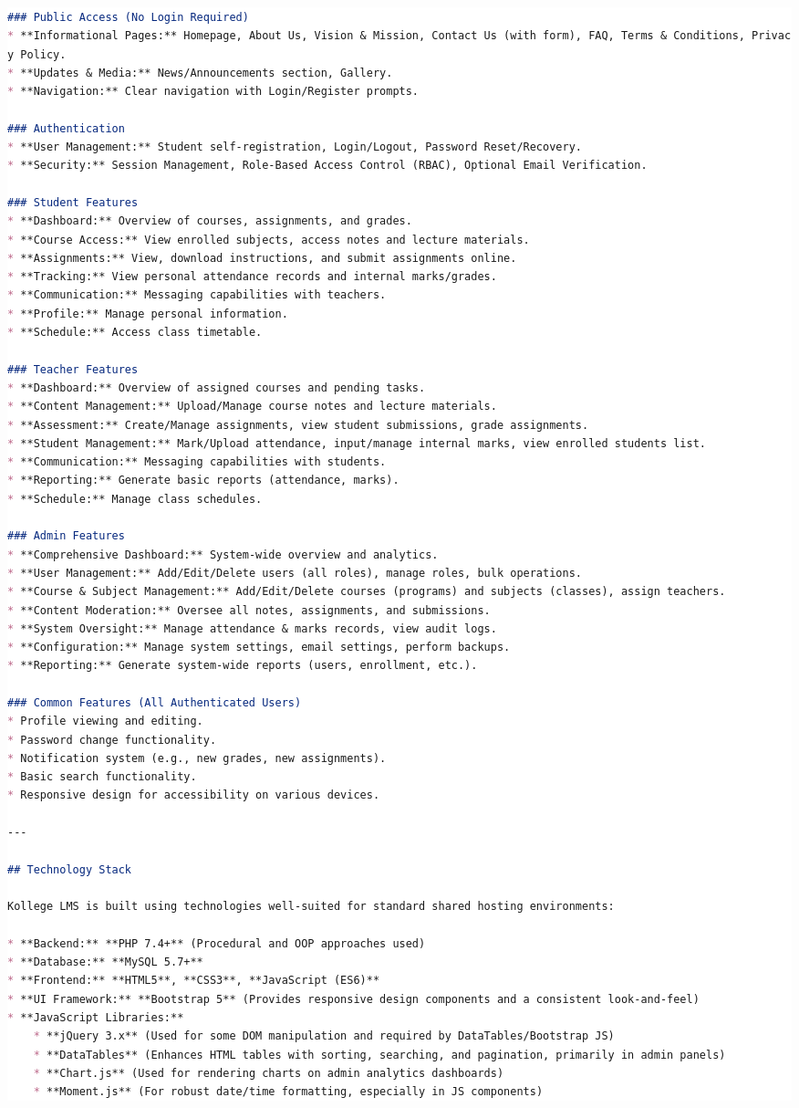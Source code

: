 ````markdown
### Public Access (No Login Required)
* **Informational Pages:** Homepage, About Us, Vision & Mission, Contact Us (with form), FAQ, Terms & Conditions, Privacy Policy.
* **Updates & Media:** News/Announcements section, Gallery.
* **Navigation:** Clear navigation with Login/Register prompts.

### Authentication
* **User Management:** Student self-registration, Login/Logout, Password Reset/Recovery.
* **Security:** Session Management, Role-Based Access Control (RBAC), Optional Email Verification.

### Student Features
* **Dashboard:** Overview of courses, assignments, and grades.
* **Course Access:** View enrolled subjects, access notes and lecture materials.
* **Assignments:** View, download instructions, and submit assignments online.
* **Tracking:** View personal attendance records and internal marks/grades.
* **Communication:** Messaging capabilities with teachers.
* **Profile:** Manage personal information.
* **Schedule:** Access class timetable.

### Teacher Features
* **Dashboard:** Overview of assigned courses and pending tasks.
* **Content Management:** Upload/Manage course notes and lecture materials.
* **Assessment:** Create/Manage assignments, view student submissions, grade assignments.
* **Student Management:** Mark/Upload attendance, input/manage internal marks, view enrolled students list.
* **Communication:** Messaging capabilities with students.
* **Reporting:** Generate basic reports (attendance, marks).
* **Schedule:** Manage class schedules.

### Admin Features
* **Comprehensive Dashboard:** System-wide overview and analytics.
* **User Management:** Add/Edit/Delete users (all roles), manage roles, bulk operations.
* **Course & Subject Management:** Add/Edit/Delete courses (programs) and subjects (classes), assign teachers.
* **Content Moderation:** Oversee all notes, assignments, and submissions.
* **System Oversight:** Manage attendance & marks records, view audit logs.
* **Configuration:** Manage system settings, email settings, perform backups.
* **Reporting:** Generate system-wide reports (users, enrollment, etc.).

### Common Features (All Authenticated Users)
* Profile viewing and editing.
* Password change functionality.
* Notification system (e.g., new grades, new assignments).
* Basic search functionality.
* Responsive design for accessibility on various devices.

---

## Technology Stack

Kollege LMS is built using technologies well-suited for standard shared hosting environments:

* **Backend:** **PHP 7.4+** (Procedural and OOP approaches used)
* **Database:** **MySQL 5.7+**
* **Frontend:** **HTML5**, **CSS3**, **JavaScript (ES6)**
* **UI Framework:** **Bootstrap 5** (Provides responsive design components and a consistent look-and-feel)
* **JavaScript Libraries:**
    * **jQuery 3.x** (Used for some DOM manipulation and required by DataTables/Bootstrap JS)
    * **DataTables** (Enhances HTML tables with sorting, searching, and pagination, primarily in admin panels)
    * **Chart.js** (Used for rendering charts on admin analytics dashboards)
    * **Moment.js** (For robust date/time formatting, especially in JS components)
````